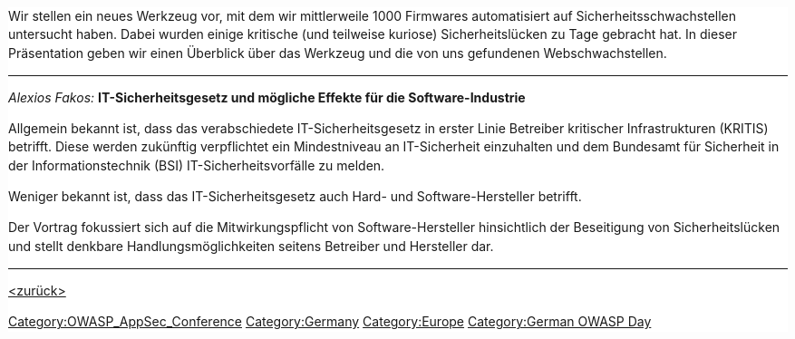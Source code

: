 Wir stellen ein neues Werkzeug vor, mit dem wir mittlerweile 1000
Firmwares automatisiert auf Sicherheitsschwachstellen untersucht haben.
Dabei wurden einige kritische (und teilweise kuriose) Sicherheitslücken
zu Tage gebracht hat. In dieser Präsentation geben wir einen Überblick
über das Werkzeug und die von uns gefundenen Webschwachstellen.

-----

*Alexios Fakos:* **IT-Sicherheitsgesetz und mögliche Effekte für die
Software-Industrie**

Allgemein bekannt ist, dass das verabschiedete IT-Sicherheitsgesetz in
erster Linie Betreiber kritischer Infrastrukturen (KRITIS) betrifft.
Diese werden zukünftig verpflichtet ein Mindestniveau an IT-Sicherheit
einzuhalten und dem Bundesamt für Sicherheit in der Informationstechnik
(BSI) IT-Sicherheitsvorfälle zu melden.

Weniger bekannt ist, dass das IT-Sicherheitsgesetz auch Hard- und
Software-Hersteller betrifft.

Der Vortrag fokussiert sich auf die Mitwirkungspflicht von
Software-Hersteller hinsichtlich der Beseitigung von Sicherheitslücken
und stellt denkbare Handlungsmöglichkeiten seitens Betreiber und
Hersteller dar.

-----

[<top>](https://www.owasp.org/index.php?title=German_OWASP_Day_2015)
[<zurück>](German_OWASP_Day_2015 "wikilink")
[<Germany>](Germany "wikilink")

[Category:OWASP_AppSec_Conference](Category:OWASP_AppSec_Conference "wikilink")
[Category:Germany](Category:Germany "wikilink")
[Category:Europe](Category:Europe "wikilink") [Category:German OWASP
Day](Category:German_OWASP_Day "wikilink")